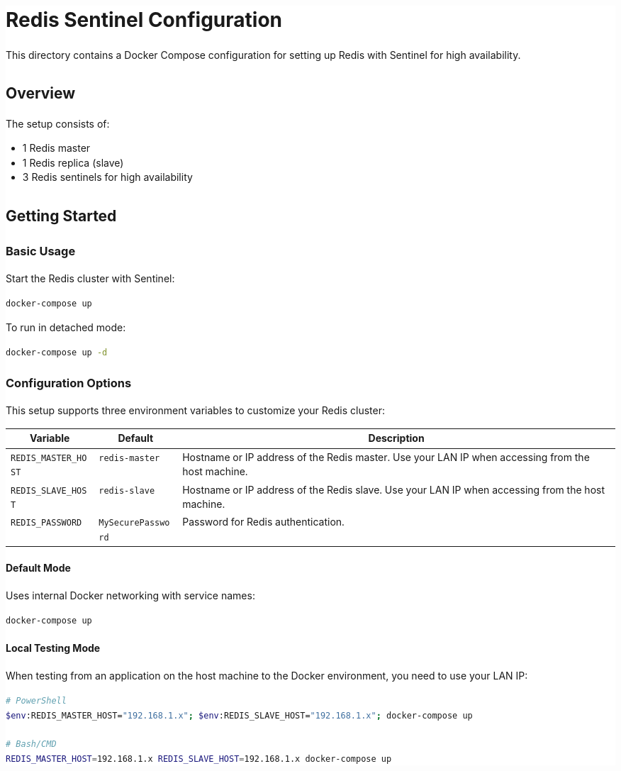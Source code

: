 # Redis Sentinel Configuration

This directory contains a Docker Compose configuration for setting up Redis with Sentinel for high availability.

## Overview

The setup consists of:

- 1 Redis master
- 1 Redis replica (slave)
- 3 Redis sentinels for high availability

## Getting Started

### Basic Usage

Start the Redis cluster with Sentinel:

```bash
docker-compose up
```

To run in detached mode:

```bash
docker-compose up -d
```

### Configuration Options

This setup supports three environment variables to customize your Redis cluster:

| Variable | Default | Description |
|----------|---------|-------------|
| `REDIS_MASTER_HOST` | `redis-master` | Hostname or IP address of the Redis master. Use your LAN IP when accessing from the host machine. |
| `REDIS_SLAVE_HOST` | `redis-slave` | Hostname or IP address of the Redis slave. Use your LAN IP when accessing from the host machine. |
| `REDIS_PASSWORD` | `MySecurePassword` | Password for Redis authentication. |

#### Default Mode

Uses internal Docker networking with service names:

```bash
docker-compose up
```

#### Local Testing Mode

When testing from an application on the host machine to the Docker environment, you need to use your LAN IP:

```bash
# PowerShell
$env:REDIS_MASTER_HOST="192.168.1.x"; $env:REDIS_SLAVE_HOST="192.168.1.x"; docker-compose up

# Bash/CMD
REDIS_MASTER_HOST=192.168.1.x REDIS_SLAVE_HOST=192.168.1.x docker-compose up
```
